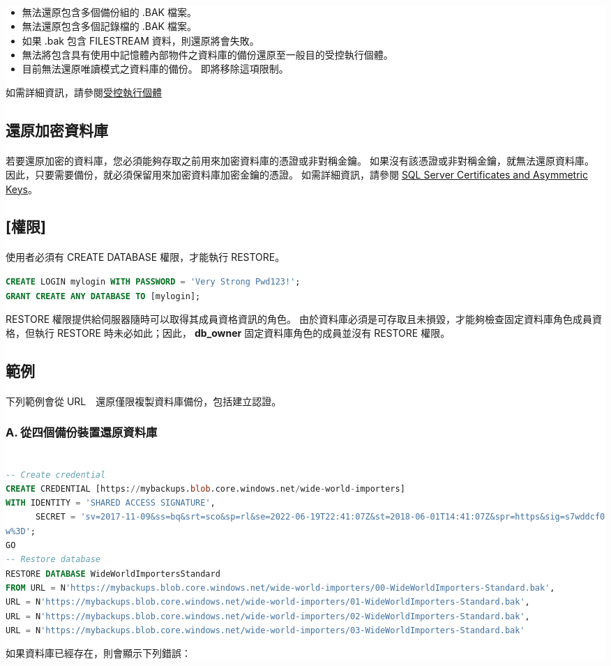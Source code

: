 - 無法還原包含多個備份組的 .BAK 檔案。
- 無法還原包含多個記錄檔的 .BAK 檔案。
- 如果 .bak 包含 FILESTREAM 資料，則還原將會失敗。
- 無法將包含具有使用中記憶體內部物件之資料庫的備份還原至一般目的受控執行個體。
- 目前無法還原唯讀模式之資料庫的備份。 即將移除這項限制。

如需詳細資訊，請參閱[受控執行個體](/azure/sql-database/sql-database-managed-instance)

## <a name="restoring-an-encrypted-database"></a>還原加密資料庫

若要還原加密的資料庫，您必須能夠存取之前用來加密資料庫的憑證或非對稱金鑰。 如果沒有該憑證或非對稱金鑰，就無法還原資料庫。 因此，只要需要備份，就必須保留用來加密資料庫加密金鑰的憑證。 如需詳細資訊，請參閱 [SQL Server Certificates and Asymmetric Keys](../../relational-databases/security/sql-server-certificates-and-asymmetric-keys.md)。

## <a name="permissions"></a>[權限]

使用者必須有 CREATE DATABASE 權限，才能執行 RESTORE。

```sql
CREATE LOGIN mylogin WITH PASSWORD = 'Very Strong Pwd123!';
GRANT CREATE ANY DATABASE TO [mylogin];
```

RESTORE 權限提供給伺服器隨時可以取得其成員資格資訊的角色。 由於資料庫必須是可存取且未損毀，才能夠檢查固定資料庫角色成員資格，但執行 RESTORE 時未必如此；因此， **db_owner** 固定資料庫角色的成員並沒有 RESTORE 權限。

## <a name="examples"></a> 範例

下列範例會從 URL　還原僅限複製資料庫備份，包括建立認證。

### <a name="restore-mi-database"></a> A. 從四個備份裝置還原資料庫

```sql

-- Create credential
CREATE CREDENTIAL [https://mybackups.blob.core.windows.net/wide-world-importers]
WITH IDENTITY = 'SHARED ACCESS SIGNATURE',
      SECRET = 'sv=2017-11-09&ss=bq&srt=sco&sp=rl&se=2022-06-19T22:41:07Z&st=2018-06-01T14:41:07Z&spr=https&sig=s7wddcf0w%3D';
GO
-- Restore database
RESTORE DATABASE WideWorldImportersStandard
FROM URL = N'https://mybackups.blob.core.windows.net/wide-world-importers/00-WideWorldImporters-Standard.bak',
URL = N'https://mybackups.blob.core.windows.net/wide-world-importers/01-WideWorldImporters-Standard.bak',
URL = N'https://mybackups.blob.core.windows.net/wide-world-importers/02-WideWorldImporters-Standard.bak',
URL = N'https://mybackups.blob.core.windows.net/wide-world-importers/03-WideWorldImporters-Standard.bak'
```

如果資料庫已經存在，則會顯示下列錯誤：

